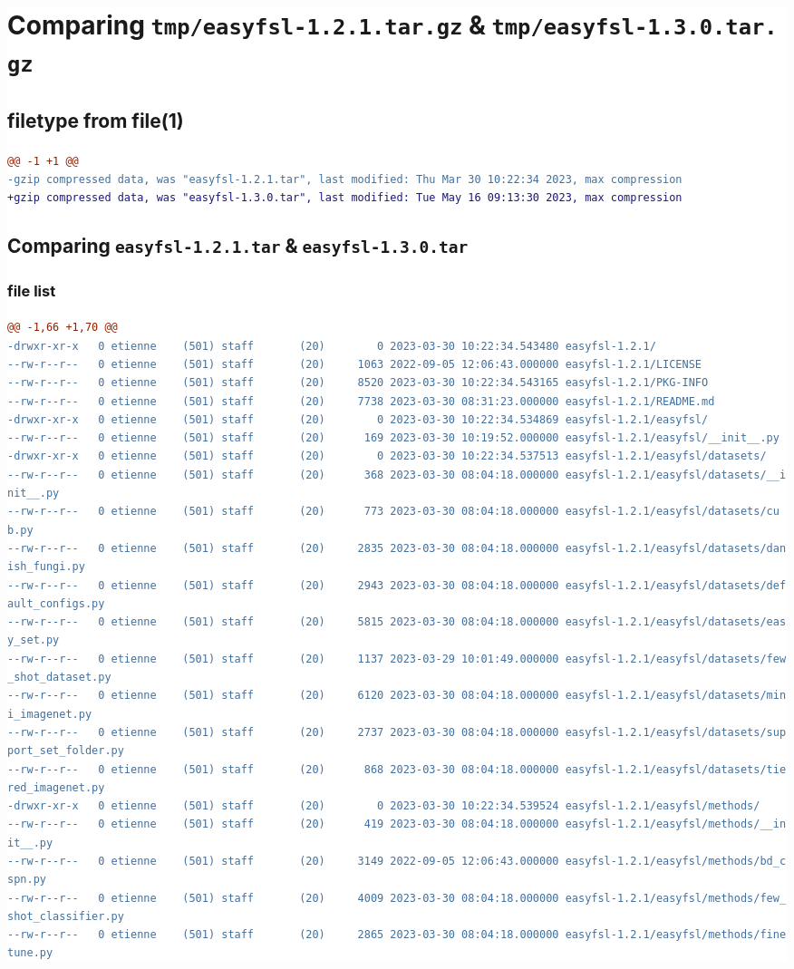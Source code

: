 # Comparing `tmp/easyfsl-1.2.1.tar.gz` & `tmp/easyfsl-1.3.0.tar.gz`

## filetype from file(1)

```diff
@@ -1 +1 @@
-gzip compressed data, was "easyfsl-1.2.1.tar", last modified: Thu Mar 30 10:22:34 2023, max compression
+gzip compressed data, was "easyfsl-1.3.0.tar", last modified: Tue May 16 09:13:30 2023, max compression
```

## Comparing `easyfsl-1.2.1.tar` & `easyfsl-1.3.0.tar`

### file list

```diff
@@ -1,66 +1,70 @@
-drwxr-xr-x   0 etienne    (501) staff       (20)        0 2023-03-30 10:22:34.543480 easyfsl-1.2.1/
--rw-r--r--   0 etienne    (501) staff       (20)     1063 2022-09-05 12:06:43.000000 easyfsl-1.2.1/LICENSE
--rw-r--r--   0 etienne    (501) staff       (20)     8520 2023-03-30 10:22:34.543165 easyfsl-1.2.1/PKG-INFO
--rw-r--r--   0 etienne    (501) staff       (20)     7738 2023-03-30 08:31:23.000000 easyfsl-1.2.1/README.md
-drwxr-xr-x   0 etienne    (501) staff       (20)        0 2023-03-30 10:22:34.534869 easyfsl-1.2.1/easyfsl/
--rw-r--r--   0 etienne    (501) staff       (20)      169 2023-03-30 10:19:52.000000 easyfsl-1.2.1/easyfsl/__init__.py
-drwxr-xr-x   0 etienne    (501) staff       (20)        0 2023-03-30 10:22:34.537513 easyfsl-1.2.1/easyfsl/datasets/
--rw-r--r--   0 etienne    (501) staff       (20)      368 2023-03-30 08:04:18.000000 easyfsl-1.2.1/easyfsl/datasets/__init__.py
--rw-r--r--   0 etienne    (501) staff       (20)      773 2023-03-30 08:04:18.000000 easyfsl-1.2.1/easyfsl/datasets/cub.py
--rw-r--r--   0 etienne    (501) staff       (20)     2835 2023-03-30 08:04:18.000000 easyfsl-1.2.1/easyfsl/datasets/danish_fungi.py
--rw-r--r--   0 etienne    (501) staff       (20)     2943 2023-03-30 08:04:18.000000 easyfsl-1.2.1/easyfsl/datasets/default_configs.py
--rw-r--r--   0 etienne    (501) staff       (20)     5815 2023-03-30 08:04:18.000000 easyfsl-1.2.1/easyfsl/datasets/easy_set.py
--rw-r--r--   0 etienne    (501) staff       (20)     1137 2023-03-29 10:01:49.000000 easyfsl-1.2.1/easyfsl/datasets/few_shot_dataset.py
--rw-r--r--   0 etienne    (501) staff       (20)     6120 2023-03-30 08:04:18.000000 easyfsl-1.2.1/easyfsl/datasets/mini_imagenet.py
--rw-r--r--   0 etienne    (501) staff       (20)     2737 2023-03-30 08:04:18.000000 easyfsl-1.2.1/easyfsl/datasets/support_set_folder.py
--rw-r--r--   0 etienne    (501) staff       (20)      868 2023-03-30 08:04:18.000000 easyfsl-1.2.1/easyfsl/datasets/tiered_imagenet.py
-drwxr-xr-x   0 etienne    (501) staff       (20)        0 2023-03-30 10:22:34.539524 easyfsl-1.2.1/easyfsl/methods/
--rw-r--r--   0 etienne    (501) staff       (20)      419 2023-03-30 08:04:18.000000 easyfsl-1.2.1/easyfsl/methods/__init__.py
--rw-r--r--   0 etienne    (501) staff       (20)     3149 2022-09-05 12:06:43.000000 easyfsl-1.2.1/easyfsl/methods/bd_cspn.py
--rw-r--r--   0 etienne    (501) staff       (20)     4009 2023-03-30 08:04:18.000000 easyfsl-1.2.1/easyfsl/methods/few_shot_classifier.py
--rw-r--r--   0 etienne    (501) staff       (20)     2865 2023-03-30 08:04:18.000000 easyfsl-1.2.1/easyfsl/methods/finetune.py
```